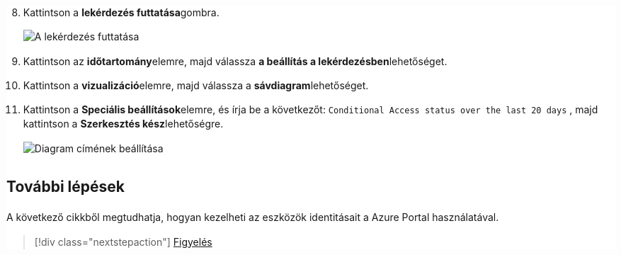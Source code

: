 8. Kattintson a **lekérdezés futtatása**gombra.

    ![A lekérdezés futtatása](./media/tutorial-log-analytics-wizard/run-workbook-insights-query.png)

9. Kattintson az **időtartomány**elemre, majd válassza **a beállítás a lekérdezésben**lehetőséget.

10. Kattintson a **vizualizáció**elemre, majd válassza a **sávdiagram**lehetőséget. 

11. Kattintson a **Speciális beállítások**elemre, és írja be a következőt: `Conditional Access status over the last 20 days` , majd kattintson a **Szerkesztés kész**lehetőségre. 

    ![Diagram címének beállítása](./media/tutorial-log-analytics-wizard/set-chart-title.png)








## <a name="next-steps"></a>További lépések

A következő cikkből megtudhatja, hogyan kezelheti az eszközök identitásait a Azure Portal használatával.
> [!div class="nextstepaction"]
> [Figyelés](overview-monitoring.md)